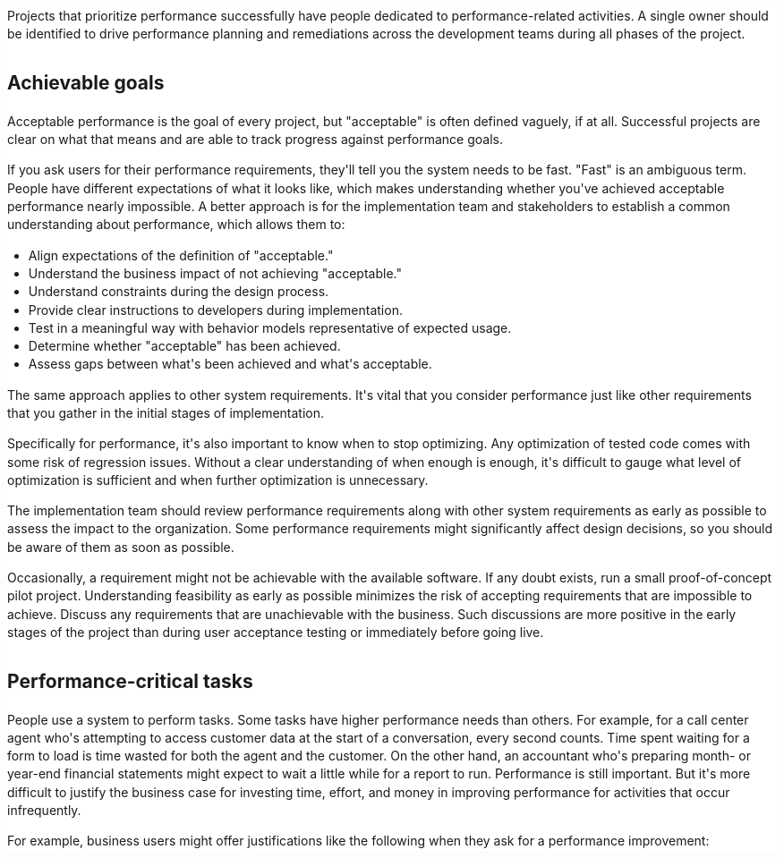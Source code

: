 Projects that prioritize performance successfully have people dedicated to performance-related activities. A single owner should be identified to drive performance planning and remediations across the development teams during all phases of the project.

## Achievable goals

Acceptable performance is the goal of every project, but "acceptable" is often defined vaguely, if at all. Successful projects are clear on what that means and are able to track progress against performance goals.

If you ask users for their performance requirements, they'll tell you the system needs to be fast. "Fast" is an ambiguous term. People have different expectations of what it looks like, which makes understanding whether you've achieved acceptable performance nearly impossible. A better approach is for the implementation team and stakeholders to establish a common understanding about performance, which allows them to:

- Align expectations of the definition of "acceptable."
- Understand the business impact of not achieving "acceptable."
- Understand constraints during the design process.
- Provide clear instructions to developers during implementation.
- Test in a meaningful way with behavior models representative of expected usage.
- Determine whether "acceptable" has been achieved.
- Assess gaps between what's been achieved and what's acceptable.

The same approach applies to other system requirements. It's vital that you consider performance just like other requirements that you gather in the initial stages of implementation.

Specifically for performance, it's also important to know when to stop optimizing. Any optimization of tested code comes with some risk of regression issues. Without a clear understanding of when enough is enough, it's difficult to gauge what level of optimization is sufficient and when further optimization is unnecessary.

The implementation team should review performance requirements along with other system requirements as early as possible to assess the impact to the organization. Some performance requirements might significantly affect design decisions, so you should be aware of them as soon as possible.

Occasionally, a requirement might not be achievable with the available software. If any doubt exists, run a small proof-of-concept pilot project. Understanding feasibility as early as possible minimizes the risk of accepting requirements that are impossible to achieve. Discuss any requirements that are unachievable with the business. Such discussions are more positive in the early stages of the project than during user acceptance testing or immediately before going live.

## Performance-critical tasks

People use a system to perform tasks. Some tasks have higher performance needs than others. For example, for a call center agent who's attempting to access customer data at the start of a conversation, every second counts. Time spent waiting for a form to load is time wasted for both the agent and the customer. On the other hand, an accountant who's preparing month- or year-end financial statements might expect to wait a little while for a report to run. Performance is still important. But it's more difficult to justify the business case for investing time, effort, and money in improving performance for activities that occur infrequently.

For example, business users might offer justifications like the following when they ask for a performance improvement:
